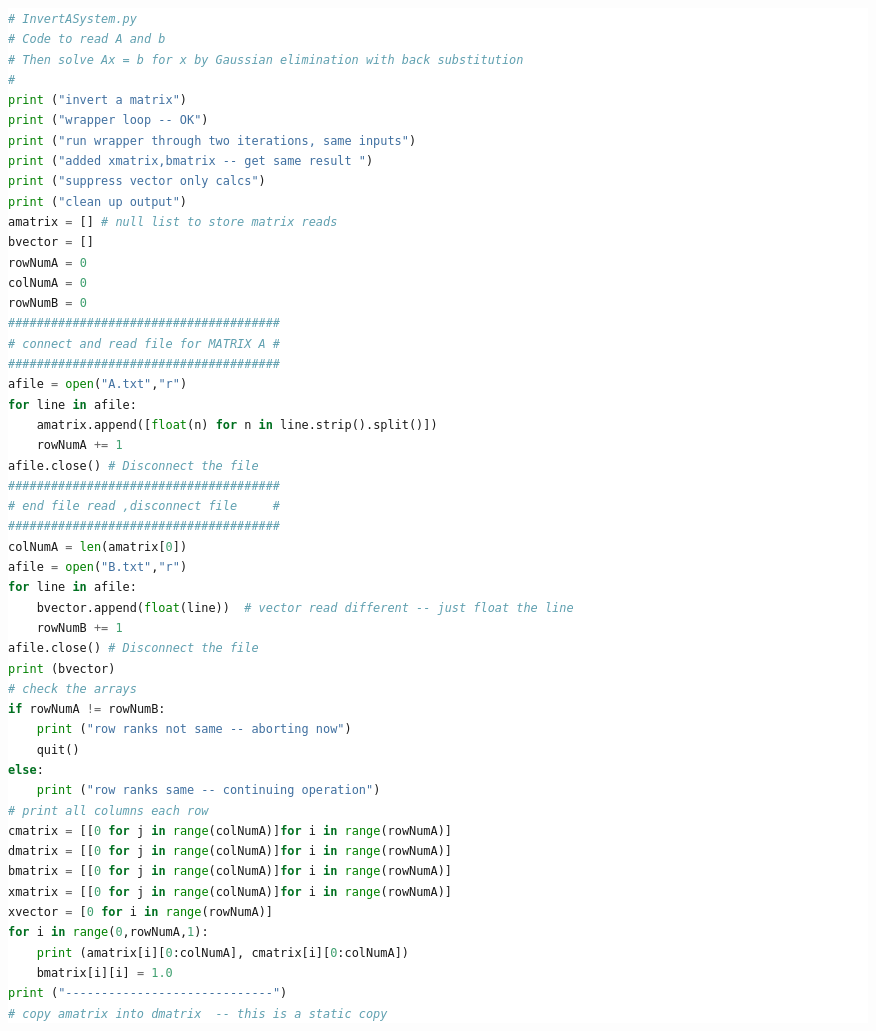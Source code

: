 


```python

```


```python

```


```python

```


```python
# InvertASystem.py
# Code to read A and b
# Then solve Ax = b for x by Gaussian elimination with back substitution
#
print ("invert a matrix")
print ("wrapper loop -- OK")
print ("run wrapper through two iterations, same inputs")
print ("added xmatrix,bmatrix -- get same result ")
print ("suppress vector only calcs")
print ("clean up output")
amatrix = [] # null list to store matrix reads
bvector = []
rowNumA = 0
colNumA = 0
rowNumB = 0
######################################
# connect and read file for MATRIX A #
######################################
afile = open("A.txt","r")
for line in afile:
    amatrix.append([float(n) for n in line.strip().split()])
    rowNumA += 1
afile.close() # Disconnect the file
######################################
# end file read ,disconnect file     #
######################################
colNumA = len(amatrix[0])
afile = open("B.txt","r")
for line in afile:
    bvector.append(float(line))  # vector read different -- just float the line
    rowNumB += 1
afile.close() # Disconnect the file
print (bvector)
# check the arrays
if rowNumA != rowNumB:
    print ("row ranks not same -- aborting now")
    quit()
else:
    print ("row ranks same -- continuing operation")
# print all columns each row
cmatrix = [[0 for j in range(colNumA)]for i in range(rowNumA)]
dmatrix = [[0 for j in range(colNumA)]for i in range(rowNumA)]
bmatrix = [[0 for j in range(colNumA)]for i in range(rowNumA)]
xmatrix = [[0 for j in range(colNumA)]for i in range(rowNumA)]
xvector = [0 for i in range(rowNumA)]
for i in range(0,rowNumA,1):
    print (amatrix[i][0:colNumA], cmatrix[i][0:colNumA])
    bmatrix[i][i] = 1.0
print ("-----------------------------")
# copy amatrix into dmatrix  -- this is a static copy
```